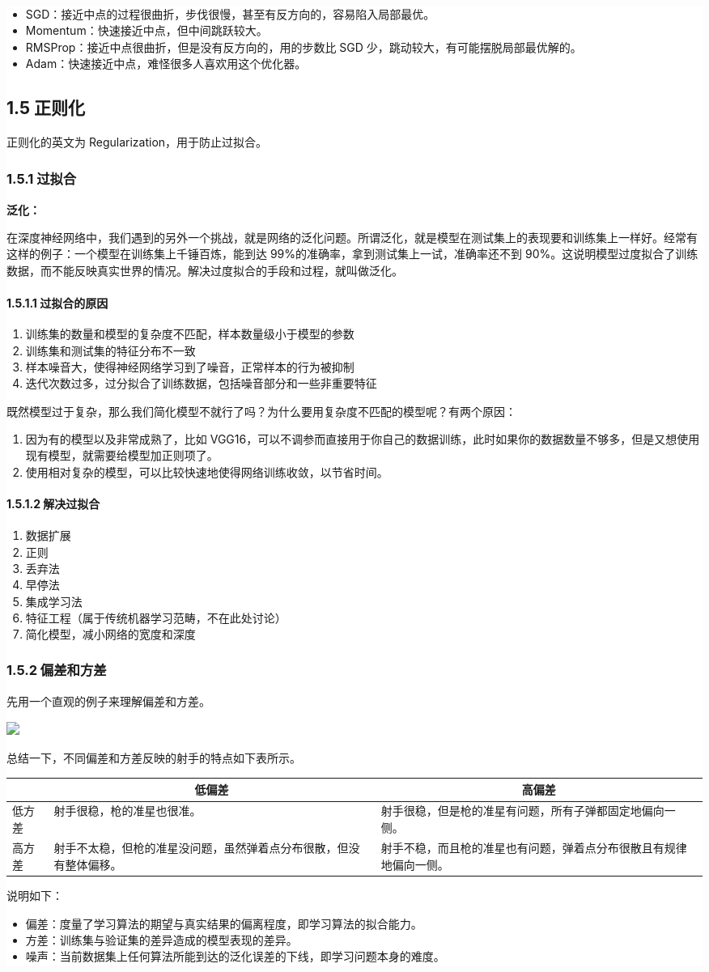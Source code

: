 - SGD：接近中点的过程很曲折，步伐很慢，甚至有反方向的，容易陷入局部最优。
- Momentum：快速接近中点，但中间跳跃较大。
- RMSProp：接近中点很曲折，但是没有反方向的，用的步数比 SGD 少，跳动较大，有可能摆脱局部最优解的。
- Adam：快速接近中点，难怪很多人喜欢用这个优化器。

## 1.5 正则化

正则化的英文为 Regularization，用于防止过拟合。

### 1.5.1 过拟合

**泛化：**

在深度神经网络中，我们遇到的另外一个挑战，就是网络的泛化问题。所谓泛化，就是模型在测试集上的表现要和训练集上一样好。经常有这样的例子：一个模型在训练集上千锤百炼，能到达 99%的准确率，拿到测试集上一试，准确率还不到 90%。这说明模型过度拟合了训练数据，而不能反映真实世界的情况。解决过度拟合的手段和过程，就叫做泛化。

#### 1.5.1.1 过拟合的原因

1. 训练集的数量和模型的复杂度不匹配，样本数量级小于模型的参数
2. 训练集和测试集的特征分布不一致
3. 样本噪音大，使得神经网络学习到了噪音，正常样本的行为被抑制
4. 迭代次数过多，过分拟合了训练数据，包括噪音部分和一些非重要特征

既然模型过于复杂，那么我们简化模型不就行了吗？为什么要用复杂度不匹配的模型呢？有两个原因：

1. 因为有的模型以及非常成熟了，比如 VGG16，可以不调参而直接用于你自己的数据训练，此时如果你的数据数量不够多，但是又想使用现有模型，就需要给模型加正则项了。
2. 使用相对复杂的模型，可以比较快速地使得网络训练收敛，以节省时间。

#### 1.5.1.2 解决过拟合

1. 数据扩展
2. 正则
3. 丢弃法
4. 早停法
5. 集成学习法
6. 特征工程（属于传统机器学习范畴，不在此处讨论）
7. 简化模型，减小网络的宽度和深度

### 1.5.2 偏差和方差

先用一个直观的例子来理解偏差和方差。

<img src="E:/md%E6%96%87%E4%BB%B6/md%E6%96%87%E4%BB%B6%E5%9B%BE%E7%89%87/variance_bias.png" width="600" ch="500" />

总结一下，不同偏差和方差反映的射手的特点如下表所示。

|        | 低偏差                                                             | 高偏差                                                             |
| ------ | ------------------------------------------------------------------ | ------------------------------------------------------------------ |
| 低方差 | 射手很稳，枪的准星也很准。                                         | 射手很稳，但是枪的准星有问题，所有子弹都固定地偏向一侧。           |
| 高方差 | 射手不太稳，但枪的准星没问题，虽然弹着点分布很散，但没有整体偏移。 | 射手不稳，而且枪的准星也有问题，弹着点分布很散且有规律地偏向一侧。 |

说明如下：

- 偏差：度量了学习算法的期望与真实结果的偏离程度，即学习算法的拟合能力。
- 方差：训练集与验证集的差异造成的模型表现的差异。
- 噪声：当前数据集上任何算法所能到达的泛化误差的下线，即学习问题本身的难度。
